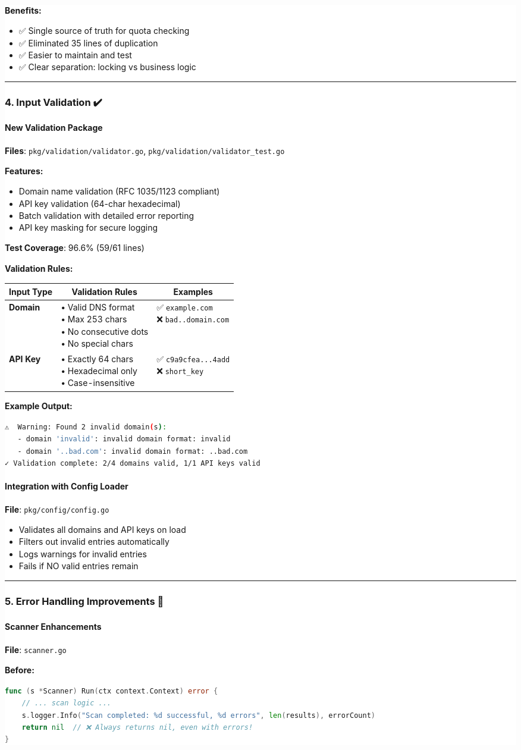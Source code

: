 **Benefits:**
- ✅ Single source of truth for quota checking
- ✅ Eliminated 35 lines of duplication
- ✅ Easier to maintain and test
- ✅ Clear separation: locking vs business logic

---

### 4. **Input Validation** ✔️

#### New Validation Package
**Files**: `pkg/validation/validator.go`, `pkg/validation/validator_test.go`

**Features:**
- Domain name validation (RFC 1035/1123 compliant)
- API key validation (64-char hexadecimal)
- Batch validation with detailed error reporting
- API key masking for secure logging

**Test Coverage**: 96.6% (59/61 lines)

**Validation Rules:**

| Input Type | Validation Rules | Examples |
|------------|------------------|----------|
| **Domain** | • Valid DNS format<br>• Max 253 chars<br>• No consecutive dots<br>• No special chars | ✅ `example.com`<br>❌ `bad..domain.com` |
| **API Key** | • Exactly 64 chars<br>• Hexadecimal only<br>• Case-insensitive | ✅ `c9a9cfea...4add`<br>❌ `short_key` |

**Example Output:**
```bash
⚠️  Warning: Found 2 invalid domain(s):
   - domain 'invalid': invalid domain format: invalid
   - domain '..bad.com': invalid domain format: ..bad.com
✓ Validation complete: 2/4 domains valid, 1/1 API keys valid
```

#### Integration with Config Loader
**File**: `pkg/config/config.go`

- Validates all domains and API keys on load
- Filters out invalid entries automatically
- Logs warnings for invalid entries
- Fails if NO valid entries remain

---

### 5. **Error Handling Improvements** 🚨

#### Scanner Enhancements
**File**: `scanner.go`

**Before:**
```go
func (s *Scanner) Run(ctx context.Context) error {
    // ... scan logic ...
    s.logger.Info("Scan completed: %d successful, %d errors", len(results), errorCount)
    return nil  // ❌ Always returns nil, even with errors!
}
```

